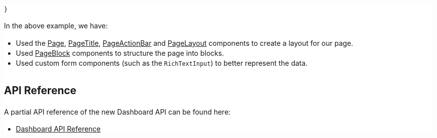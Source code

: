 ```tsx title="src/plugins/cms/dashboard/article-detail.tsx"
}
```

In the above example, we have:

- Used the [Page](/reference/dashboard/components/page), [PageTitle](/reference/dashboard/components/page-title),
  [PageActionBar](/reference/dashboard/components/page-action-bar) and [PageLayout](/reference/dashboard/components/page-layout) components to create a layout for our page.
- Used [PageBlock](/reference/dashboard/components/page-block) components to structure the page into blocks.
- Used custom form components (such as the `RichTextInput`) to better represent the data.

## API Reference

A partial API reference of the new Dashboard API can be found here:

- [Dashboard API Reference](/reference/dashboard/extensions/)
